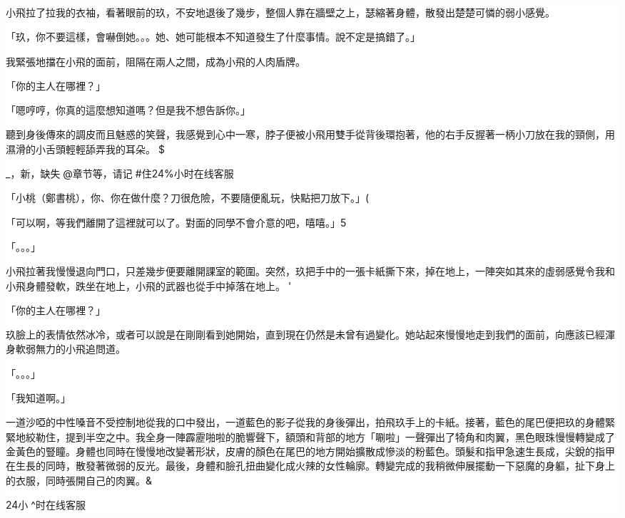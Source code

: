 
小飛拉了拉我的衣袖，看著眼前的玖，不安地退後了幾步，整個人靠在牆壁之上，瑟縮著身體，散發出楚楚可憐的弱小感覺。



「玖，你不要這樣，會嚇倒她。。。她、她可能根本不知道發生了什麼事情。說不定是搞錯了。」



我緊張地擋在小飛的面前，阻隔在兩人之間，成為小飛的人肉盾牌。





「你的主人在哪裡？」



「嗯哼哼，你真的這麼想知道嗎？但是我不想告訴你。」



聽到身後傳來的調皮而且魅惑的笑聲，我感覺到心中一寒，脖子便被小飛用雙手從背後環抱著，他的右手反握著一柄小刀放在我的頸側，用濕滑的小舌頭輕輕舔弄我的耳朵。 $

 _，新，缺失 @章节等，请记 #住24%小时在线客服



「小桃（鄭書桃），你、你在做什麼？刀很危險，不要隨便亂玩，快點把刀放下。」(





「可以啊，等我們離開了這裡就可以了。對面的同學不會介意的吧，嘻嘻。」5



「。。。」



小飛拉著我慢慢退向門口，只差幾步便要離開課室的範圍。突然，玖把手中的一張卡紙撕下來，掉在地上，一陣突如其來的虛弱感覺令我和小飛身體發軟，跌坐在地上，小飛的武器也從手中掉落在地上。 '





「你的主人在哪裡？」





玖臉上的表情依然冰冷，或者可以說是在剛剛看到她開始，直到現在仍然是未曾有過變化。她站起來慢慢地走到我們的面前，向應該已經渾身軟弱無力的小飛追問道。





「。。。」



「我知道啊。」





一道沙啞的中性嗓音不受控制地從我的口中發出，一道藍色的影子從我的身後彈出，拍飛玖手上的卡紙。接著，藍色的尾巴便把玖的身體緊緊地絞勒住，提到半空之中。我全身一陣霹靂啪啦的脆響聲下，額頭和背部的地方「唰啦」一聲彈出了犄角和肉翼，黑色眼珠慢慢轉變成了金黃色的豎瞳。身體也同時在慢慢地改變著形狀，皮膚的顏色在尾巴的地方開始擴散成慘淡的粉藍色。頭髮和指甲急速生長成，尖銳的指甲在生長的同時，散發著微弱的反光。最後，身體和臉孔扭曲變化成火辣的女性輪廓。轉變完成的我稍微伸展擺動一下惡魔的身軀，扯下身上的衣服，同時張開自己的肉翼。&



24小 ^时在线客服
